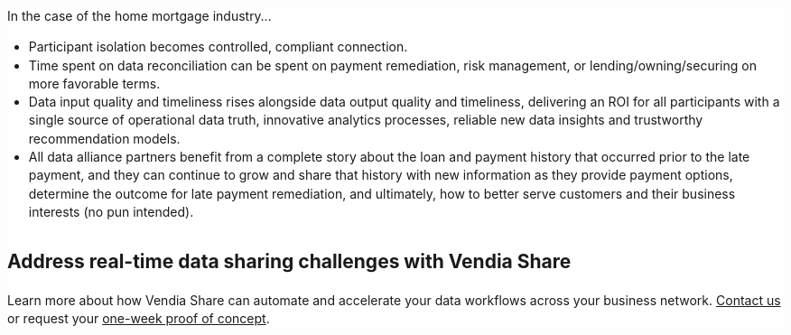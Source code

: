 In the case of the home mortgage industry…

- Participant isolation becomes controlled, compliant connection.
- Time spent on data reconciliation can be spent on payment remediation, risk management, or lending/owning/securing on more favorable terms.
- Data input quality and timeliness rises alongside data output quality and timeliness, delivering an ROI for all participants with a single source of operational data truth, innovative analytics processes, reliable new data insights and trustworthy recommendation models.
- All data alliance partners benefit from a complete story about the loan and payment history that occurred prior to the late payment, and they can continue to grow and share that history with new information as they provide payment options, determine the outcome for late payment remediation, and ultimately, how to better serve customers and their business interests (no pun intended).

## Address real-time data sharing challenges with Vendia Share

Learn more about how Vendia Share can automate and accelerate your data workflows across your business network. [Contact us](https://www.vendia.com/contact-us) or request your [one-week proof of concept](https://vendia.com/poc).